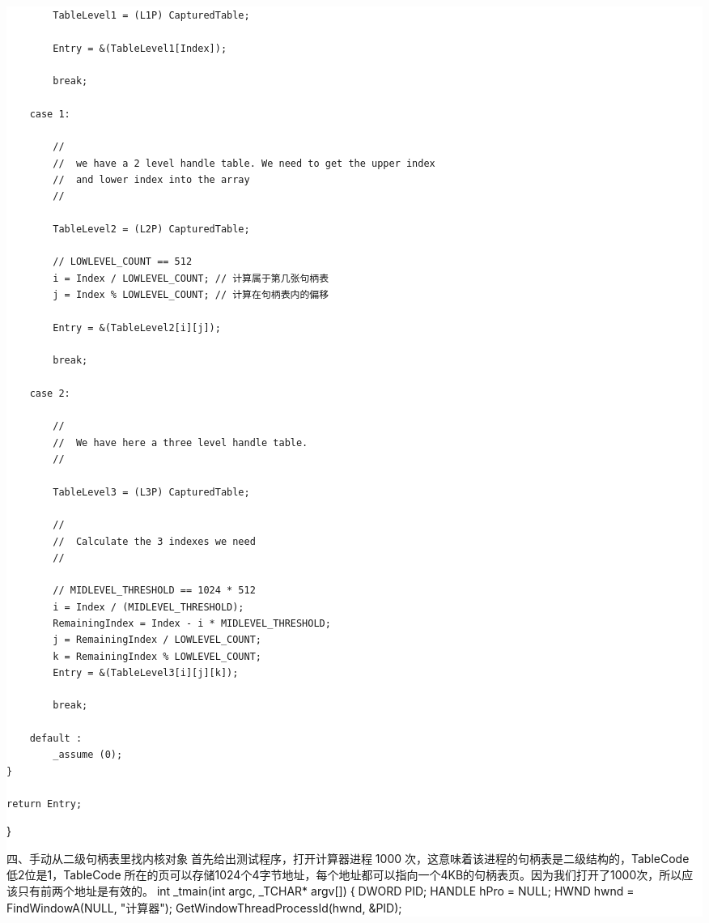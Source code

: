             TableLevel1 = (L1P) CapturedTable;

            Entry = &(TableLevel1[Index]);

            break;
        
        case 1:
            
            //
            //  we have a 2 level handle table. We need to get the upper index
            //  and lower index into the array
            //

            TableLevel2 = (L2P) CapturedTable;
                
			// LOWLEVEL_COUNT == 512
            i = Index / LOWLEVEL_COUNT; // 计算属于第几张句柄表
            j = Index % LOWLEVEL_COUNT; // 计算在句柄表内的偏移

            Entry = &(TableLevel2[i][j]);

            break;
        
        case 2:
            
            //
            //  We have here a three level handle table.
            //

            TableLevel3 = (L3P) CapturedTable;

            //
            //  Calculate the 3 indexes we need
            //
                
			// MIDLEVEL_THRESHOLD == 1024 * 512
            i = Index / (MIDLEVEL_THRESHOLD);
            RemainingIndex = Index - i * MIDLEVEL_THRESHOLD;
            j = RemainingIndex / LOWLEVEL_COUNT;
            k = RemainingIndex % LOWLEVEL_COUNT;
            Entry = &(TableLevel3[i][j][k]);

            break;

        default :
            _assume (0);
    }

    return Entry;
}

四、手动从二级句柄表里找内核对象
首先给出测试程序，打开计算器进程 1000 次，这意味着该进程的句柄表是二级结构的，TableCode 低2位是1，TableCode 所在的页可以存储1024个4字节地址，每个地址都可以指向一个4KB的句柄表页。因为我们打开了1000次，所以应该只有前两个地址是有效的。
int _tmain(int argc, _TCHAR* argv[])
{
	DWORD PID;
	HANDLE hPro = NULL;
	HWND hwnd = FindWindowA(NULL, "计算器");
	GetWindowThreadProcessId(hwnd, &PID);
